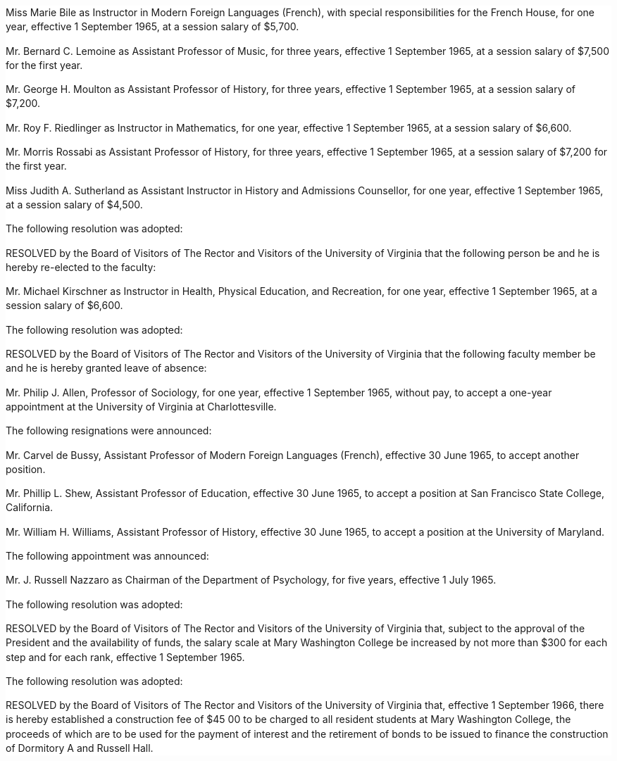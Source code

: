 Miss Marie Bile as Instructor in Modern Foreign Languages (French), with special responsibilities for the French House, for one year, effective 1 September 1965, at a session salary of $5,700.

Mr. Bernard C. Lemoine as Assistant Professor of Music, for three years, effective 1 September 1965, at a session salary of $7,500 for the first year.

Mr. George H. Moulton as Assistant Professor of History, for three years, effective 1 September 1965, at a session salary of $7,200.

Mr. Roy F. Riedlinger as Instructor in Mathematics, for one year, effective 1 September 1965, at a session salary of $6,600.

Mr. Morris Rossabi as Assistant Professor of History, for three years, effective 1 September 1965, at a session salary of $7,200 for the first year.

Miss Judith A. Sutherland as Assistant Instructor in History and Admissions Counsellor, for one year, effective 1 September 1965, at a session salary of $4,500.

The following resolution was adopted:

RESOLVED by the Board of Visitors of The Rector and Visitors of the University of Virginia that the following person be and he is hereby re-elected to the faculty:

Mr. Michael Kirschner as Instructor in Health, Physical Education, and Recreation, for one year, effective 1 September 1965, at a session salary of $6,600.

The following resolution was adopted:

RESOLVED by the Board of Visitors of The Rector and Visitors of the University of Virginia that the following faculty member be and he is hereby granted leave of absence:

Mr. Philip J. Allen, Professor of Sociology, for one year, effective 1 September 1965, without pay, to accept a one-year appointment at the University of Virginia at Charlottesville.

The following resignations were announced:

Mr. Carvel de Bussy, Assistant Professor of Modern Foreign Languages (French), effective 30 June 1965, to accept another position.

Mr. Phillip L. Shew, Assistant Professor of Education, effective 30 June 1965, to accept a position at San Francisco State College, California.

Mr. William H. Williams, Assistant Professor of History, effective 30 June 1965, to accept a position at the University of Maryland.

The following appointment was announced:

Mr. J. Russell Nazzaro as Chairman of the Department of Psychology, for five years, effective 1 July 1965.

The following resolution was adopted:

RESOLVED by the Board of Visitors of The Rector and Visitors of the University of Virginia that, subject to the approval of the President and the availability of funds, the salary scale at Mary Washington College be increased by not more than $300 for each step and for each rank, effective 1 September 1965.

The following resolution was adopted:

RESOLVED by the Board of Visitors of The Rector and Visitors of the University of Virginia that, effective 1 September 1966, there is hereby established a construction fee of $45 00 to be charged to all resident students at Mary Washington College, the proceeds of which are to be used for the payment of interest and the retirement of bonds to be issued to finance the construction of Dormitory A and Russell Hall.
